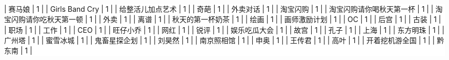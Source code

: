 | 赛马娘 | 1 |
| Girls Band Cry | 1 |
| 给整活儿加点艺术 | 1 |
| 奇葩 | 1 |
| 外卖对话 | 1 |
| 淘宝闪购 | 1 |
| 淘宝闪购请你喝秋天第一杯 | 1 |
| 淘宝闪购请你吃秋天第一顿 | 1 |
| 外卖 | 1 |
| 离谱 | 1 |
| 秋天的第一杯奶茶 | 1 |
| 绘画 | 1 |
| 画师激励计划 | 1 |
| OC | 1 |
| 后宫 | 1 |
| 古装 | 1 |
| 职场 | 1 |
| 工作 | 1 |
| CEO | 1 |
| 旺仔小乔 | 1 |
| 网红 | 1 |
| 锐评 | 1 |
| 娱乐吃瓜大会 | 1 |
| 故宫 | 1 |
| 孔子 | 1 |
| 上海 | 1 |
| 东方明珠 | 1 |
| 广州塔 | 1 |
| 蜜雪冰城 | 1 |
| 鬼畜星探企划 | 1 |
| 刘昊然 | 1 |
| 南京照相馆 | 1 |
| 申奥 | 1 |
| 王传君 | 1 |
| 高叶 | 1 |
| 开着挖机游全国 | 1 |
| 黔东南 | 1 |